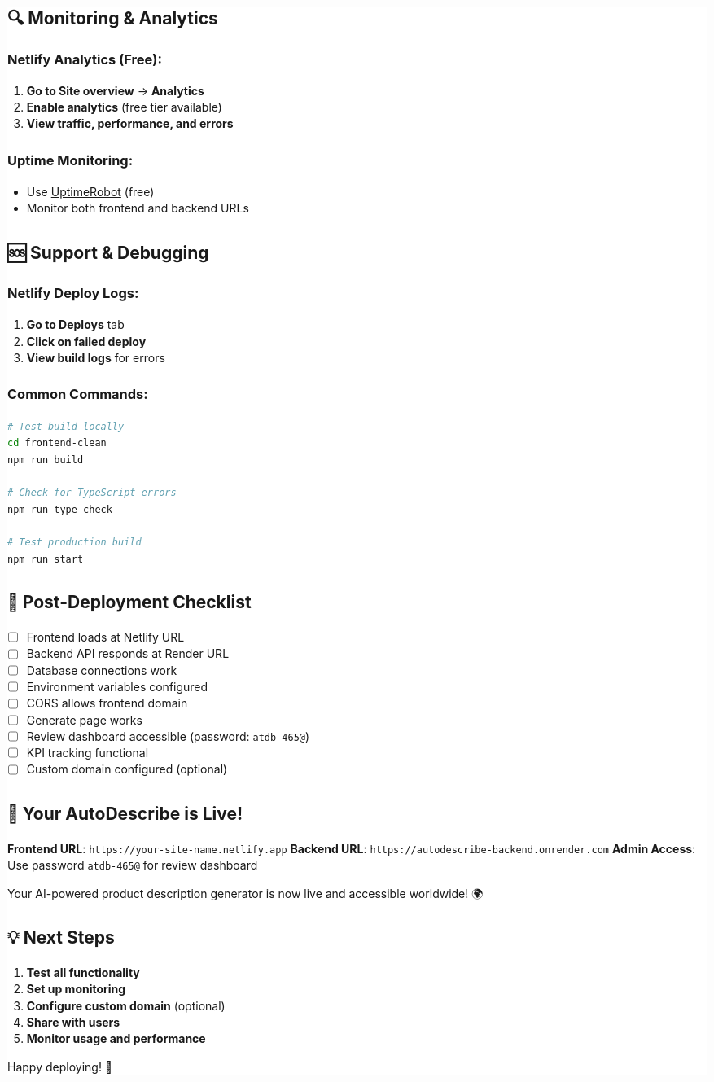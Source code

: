 ## 🔍 Monitoring & Analytics

### Netlify Analytics (Free):
1. **Go to Site overview** → **Analytics**
2. **Enable analytics** (free tier available)
3. **View traffic, performance, and errors**

### Uptime Monitoring:
- Use [UptimeRobot](https://uptimerobot.com) (free)
- Monitor both frontend and backend URLs

## 🆘 Support & Debugging

### Netlify Deploy Logs:
1. **Go to Deploys** tab
2. **Click on failed deploy**
3. **View build logs** for errors

### Common Commands:
```bash
# Test build locally
cd frontend-clean
npm run build

# Check for TypeScript errors
npm run type-check

# Test production build
npm run start
```

## 🎉 Post-Deployment Checklist

- [ ] Frontend loads at Netlify URL
- [ ] Backend API responds at Render URL
- [ ] Database connections work
- [ ] Environment variables configured
- [ ] CORS allows frontend domain
- [ ] Generate page works
- [ ] Review dashboard accessible (password: `atdb-465@`)
- [ ] KPI tracking functional
- [ ] Custom domain configured (optional)

## 🚀 Your AutoDescribe is Live!

**Frontend URL**: `https://your-site-name.netlify.app`
**Backend URL**: `https://autodescribe-backend.onrender.com`
**Admin Access**: Use password `atdb-465@` for review dashboard

Your AI-powered product description generator is now live and accessible worldwide! 🌍

## 💡 Next Steps

1. **Test all functionality**
2. **Set up monitoring**
3. **Configure custom domain** (optional)
4. **Share with users**
5. **Monitor usage and performance**

Happy deploying! 🎯